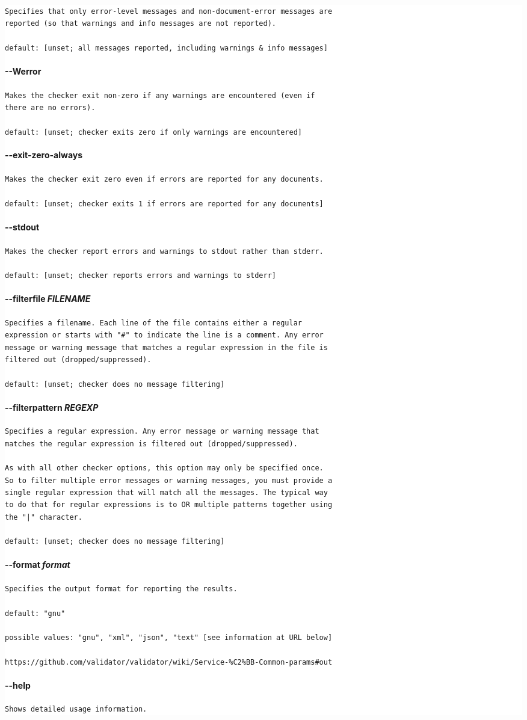     Specifies that only error-level messages and non-document-error messages are
    reported (so that warnings and info messages are not reported).

    default: [unset; all messages reported, including warnings & info messages]

#### --Werror

    Makes the checker exit non-zero if any warnings are encountered (even if
    there are no errors).

    default: [unset; checker exits zero if only warnings are encountered]

#### --exit-zero-always

    Makes the checker exit zero even if errors are reported for any documents.

    default: [unset; checker exits 1 if errors are reported for any documents]

#### --stdout

    Makes the checker report errors and warnings to stdout rather than stderr.

    default: [unset; checker reports errors and warnings to stderr]

#### --filterfile _FILENAME_

    Specifies a filename. Each line of the file contains either a regular
    expression or starts with "#" to indicate the line is a comment. Any error
    message or warning message that matches a regular expression in the file is
    filtered out (dropped/suppressed).

    default: [unset; checker does no message filtering]

#### --filterpattern _REGEXP_

    Specifies a regular expression. Any error message or warning message that
    matches the regular expression is filtered out (dropped/suppressed).

    As with all other checker options, this option may only be specified once.
    So to filter multiple error messages or warning messages, you must provide a
    single regular expression that will match all the messages. The typical way
    to do that for regular expressions is to OR multiple patterns together using
    the "|" character.

    default: [unset; checker does no message filtering]

#### --format _format_

    Specifies the output format for reporting the results.

    default: "gnu"

    possible values: "gnu", "xml", "json", "text" [see information at URL below]

    https://github.com/validator/validator/wiki/Service-%C2%BB-Common-params#out

#### --help

    Shows detailed usage information.


   [1]: resources/matrix-chat.svg
   [2]: https://matrix.to/#/#validator_validator:gitter.im
   [3]: resources/download-latest.svg
   [4]: https://github.com/validator/validator/releases/latest
   [5]: https://validator.w3.org/nu/about.html#why-validate
   [6]: https://validator.github.io/validator/#usage
   [7]: https://validator.github.io/validator/#standalone
   [8]: https://validator.w3.org/nu/
   [9]: https://github.com/validator/validator
   [10]: https://validator.github.io/validator/#build-instructions
   [27]: https://validator.github.io/validator/#options